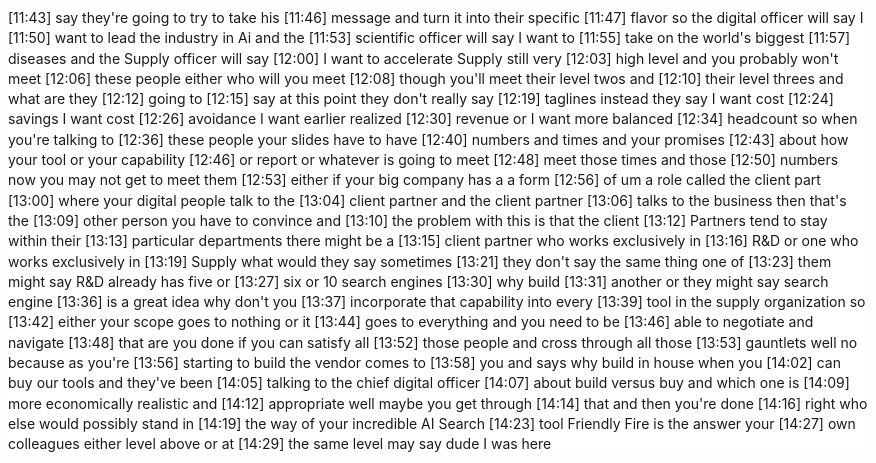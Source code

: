 [11:43] say they're going to try to take his
[11:46] message and turn it into their specific
[11:47] flavor so the digital officer will say I
[11:50] want to lead the industry in Ai and the
[11:53] scientific officer will say I want to
[11:55] take on the world's biggest
[11:57] diseases and the Supply officer will say
[12:00] I want to accelerate Supply still very
[12:03] high level and you probably won't meet
[12:06] these people either who will you meet
[12:08] though you'll meet their level twos and
[12:10] their level threes and what are they
[12:12] going to
[12:15] say at this point they don't really say
[12:19] taglines instead they say I want cost
[12:24] savings I want cost
[12:26] avoidance I want earlier realized
[12:30] revenue or I want more balanced
[12:34] headcount so when you're talking to
[12:36] these people your slides have to have
[12:40] numbers and times and your promises
[12:43] about how your tool or your capability
[12:46] or report or whatever is going to meet
[12:48] meet those times and those
[12:50] numbers now you may not get to meet them
[12:53] either if your big company has a a form
[12:56] of um a role called the client part
[13:00] where your digital people talk to the
[13:04] client partner and the client partner
[13:06] talks to the business then that's the
[13:09] other person you have to convince and
[13:10] the problem with this is that the client
[13:12] Partners tend to stay within their
[13:13] particular departments there might be a
[13:15] client partner who works exclusively in
[13:16] R&D or one who works exclusively in
[13:19] Supply what would they say sometimes
[13:21] they don't say the same thing one of
[13:23] them might say R&D already has five or
[13:27] six or 10 search engines
[13:30] why build
[13:31] another or they might say search engine
[13:36] is a great idea why don't you
[13:37] incorporate that capability into every
[13:39] tool in the supply organization so
[13:42] either your scope goes to nothing or it
[13:44] goes to everything and you need to be
[13:46] able to negotiate and navigate
[13:48] that are you done if you can satisfy all
[13:52] those people and cross through all those
[13:53] gauntlets well no because as you're
[13:56] starting to build the vendor comes to
[13:58] you and says why build in house when you
[14:02] can buy our tools and they've been
[14:05] talking to the chief digital officer
[14:07] about build versus buy and which one is
[14:09] more economically realistic and
[14:12] appropriate well maybe you get through
[14:14] that and then you're done
[14:16] right who else would possibly stand in
[14:19] the way of your incredible AI Search
[14:23] tool Friendly Fire is the answer your
[14:27] own colleagues either level above or at
[14:29] the same level may say dude I was here
